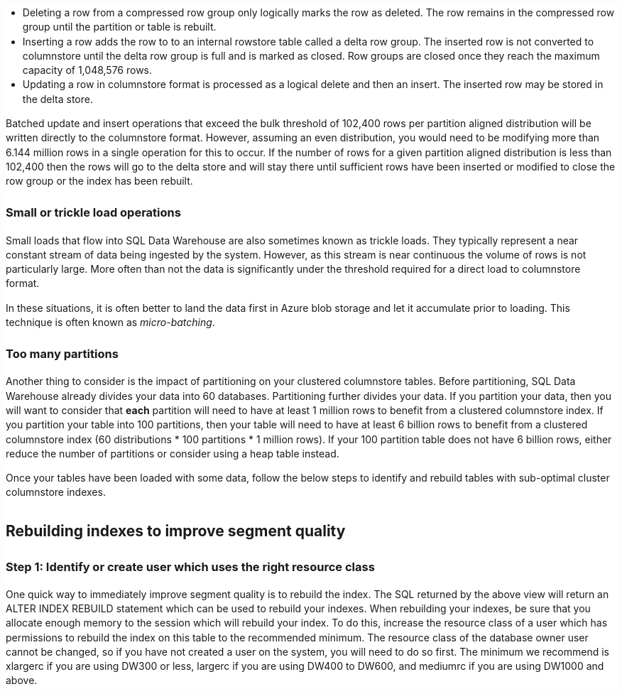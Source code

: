 - Deleting a row from a compressed row group only logically marks the row as deleted. The row remains in the compressed row group until the partition or table is rebuilt.
- Inserting a row adds the row to to an internal rowstore table called a delta row group. The inserted row is not converted to columnstore until the delta row group is full and is marked as closed. Row groups are closed once they reach the maximum capacity of 1,048,576 rows. 
- Updating a row in columnstore format is processed as a logical delete and then an insert. The inserted row may be stored in the delta store.

Batched update and insert operations that exceed the bulk threshold of 102,400 rows per partition aligned distribution will be written directly to the columnstore format. However, assuming an even distribution, you would need to be modifying more than 6.144 million rows in a single operation for this to occur. If the number of rows for a given partition aligned distribution is less than 102,400 then the rows will go to the delta store and will stay there until sufficient rows have been inserted or modified to close the row group or the index has been rebuilt.

### <a name="small-or-trickle-load-operations"></a>Small or trickle load operations

Small loads that flow into SQL Data Warehouse are also sometimes known as trickle loads. They typically represent a near constant stream of data being ingested by the system. However, as this stream is near continuous the volume of rows is not particularly large. More often than not the data is significantly under the threshold required for a direct load to columnstore format.

In these situations, it is often better to land the data first in Azure blob storage and let it accumulate prior to loading. This technique is often known as *micro-batching*.

### <a name="too-many-partitions"></a>Too many partitions

Another thing to consider is the impact of partitioning on your clustered columnstore tables.  Before partitioning, SQL Data Warehouse already divides your data into 60 databases.  Partitioning further divides your data.  If you partition your data, then you will want to consider that **each** partition will need to have at least 1 million rows to benefit from a clustered columnstore index.  If you partition your table into 100 partitions, then your table will need to have at least 6 billion rows to benefit from a clustered columnstore index (60 distributions * 100 partitions * 1 million rows). If your 100 partition table does not have 6 billion rows, either reduce the number of partitions or consider using a heap table instead.

Once your tables have been loaded with some data, follow the below steps to identify and rebuild tables with sub-optimal cluster columnstore indexes.

## <a name="rebuilding-indexes-to-improve-segment-quality"></a>Rebuilding indexes to improve segment quality

### <a name="step-1:-identify-or-create-user-which-uses-the-right-resource-class"></a>Step 1: Identify or create user which uses the right resource class

One quick way to immediately improve segment quality is to rebuild the index.  The SQL returned by the above view will return an ALTER INDEX REBUILD statement which can be used to rebuild your indexes.  When rebuilding your indexes, be sure that you allocate enough memory to the session which will rebuild your index.  To do this, increase the resource class of a user which has permissions to rebuild the index on this table to the recommended minimum.  The resource class of the database owner user cannot be changed, so if you have not created a user on the system, you will need to do so first.  The minimum we recommend is xlargerc if you are using DW300 or less, largerc if you are using DW400 to DW600, and mediumrc if you are using DW1000 and above.
